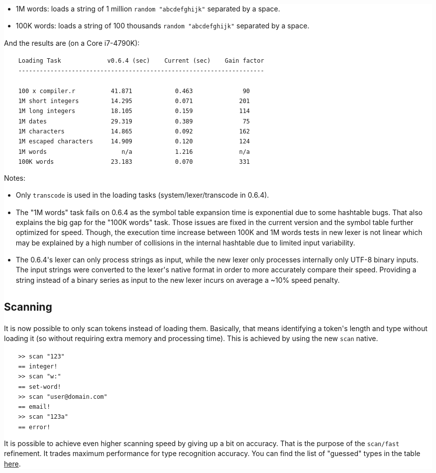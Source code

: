 * 1M words: loads a string of 1 million `random "abcdefghijk"` separated by a space.
    
* 100K words: loads a string of 100 thousands `random "abcdefghijk"` separated by a space.


And the results are (on a Core i7-4790K):

```
    Loading Task             v0.6.4 (sec)    Current (sec)    Gain factor
    ---------------------------------------------------------------------
			
    100 x compiler.r	      41.871            0.463	           90
    1M short integers	      14.295            0.071	          201
    1M long integers	      18.105            0.159	          114
    1M dates	              29.319	        0.389	           75
    1M characters             14.865            0.092             162
    1M escaped characters     14.909	        0.120             124
    1M words	                 n/a	        1.216	          n/a
    100K words	              23.183	        0.070	          331
```
Notes: 

- Only `transcode` is used in the loading tasks (system/lexer/transcode in 0.6.4).

- The "1M words" task fails on 0.6.4 as the symbol table expansion time is exponential due to some hashtable bugs. That also explains the big gap for the "100K words" task. Those issues are fixed in the current version and the symbol table further optimized for speed. Though, the execution time increase between 100K and 1M words tests in new lexer is not linear which may be explained by a high number of collisions in the internal hashtable due to limited input variability.

- The 0.6.4's lexer can only process strings as input, while the new lexer only processes internally only UTF-8 binary inputs. The input strings were converted to the lexer's native format in order to more accurately compare their speed. Providing a string instead of a binary series as input to the new lexer incurs on average a ~10% speed penalty.

## Scanning

 It is now possible to only scan tokens instead of loading them. Basically, that means identifying a token's length and type without loading it (so without requiring extra memory and processing time). This is achieved by using the new `scan` native.

```
    >> scan "123"
    == integer!
    >> scan "w:"
    == set-word!
    >> scan "user@domain.com"
    == email!
    >> scan "123a"
    == error!
```

It is possible to achieve even higher scanning speed by giving up a bit on accuracy. That is the purpose of the `scan/fast` refinement. It trades maximum performance for type recognition accuracy. You can find the list of "guessed" types in the table [here](https://github.com/red/docs/blob/master/en/lexer.adoc#scan).
